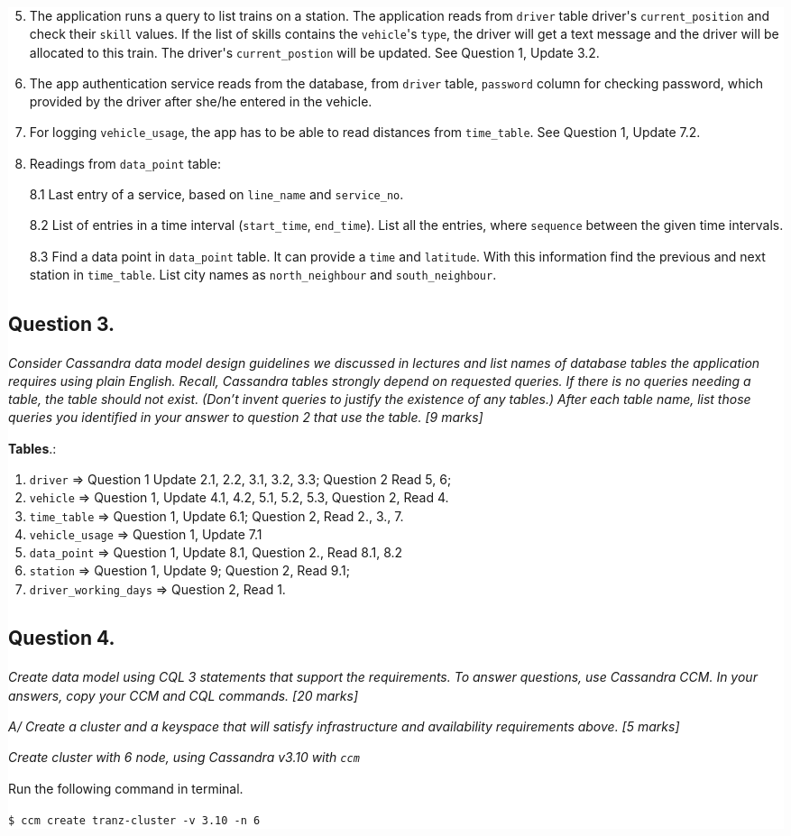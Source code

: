 5. The application runs a query to list trains on a station. The application reads from `driver` table driver's `current_position` and check their `skill` values. If the list of skills contains the `vehicle`'s `type`, the driver will get a text message and the driver will be allocated to this train. The driver's `current_postion` will be updated. See Question 1, Update 3.2.

6. The app authentication service reads from the database, from `driver` table, `password` column for checking password, which provided by the driver after she/he entered in the vehicle.

7. For logging `vehicle_usage`, the app has to be able to read distances from `time_table`. See Question 1, Update 7.2.

8. Readings from `data_point` table:

    8.1 Last entry of a service, based on `line_name` and `service_no`.

    8.2 List of entries in a time interval (`start_time`, `end_time`). List all the entries, where `sequence` between the given time intervals.

    8.3 Find a data point in `data_point` table. It can provide a `time` and `latitude`. With this information find the previous and next station in `time_table`. List city names as `north_neighbour` and `south_neighbour`.

## Question 3.
*Consider Cassandra data model design guidelines we discussed in lectures and list names of database tables the application requires using plain English. Recall, Cassandra tables strongly depend on requested queries. If there is no queries needing a table, the table should not exist. (Don’t invent queries to justify the existence of any tables.) After each table name, list those queries you identified in your answer to question 2 that use the table.
[9 marks]*

**Tables**.:

1. `driver` => Question 1 Update 2.1, 2.2, 3.1, 3.2, 3.3; Question 2 Read 5, 6;
2. `vehicle` => Question 1, Update 4.1, 4.2, 5.1, 5.2, 5.3, Question 2, Read 4.
3. `time_table` => Question 1, Update 6.1; Question 2, Read 2., 3., 7.
4. `vehicle_usage` => Question 1, Update 7.1
5. `data_point` => Question 1, Update 8.1, Question 2., Read 8.1, 8.2
6. `station` => Question 1, Update 9; Question 2, Read 9.1;
7. `driver_working_days` => Question 2, Read 1.

## Question 4.
*Create data model using CQL 3 statements that support the requirements. To answer questions, use Cassandra CCM. In your answers, copy your CCM and CQL commands.
[20 marks]*

*A/ Create a cluster and a keyspace that will satisfy infrastructure and availability requirements above.
[5 marks]*

*Create cluster with 6 node, using Cassandra v3.10 with `ccm`*

Run the following command in terminal.

```shell
$ ccm create tranz-cluster -v 3.10 -n 6
```
